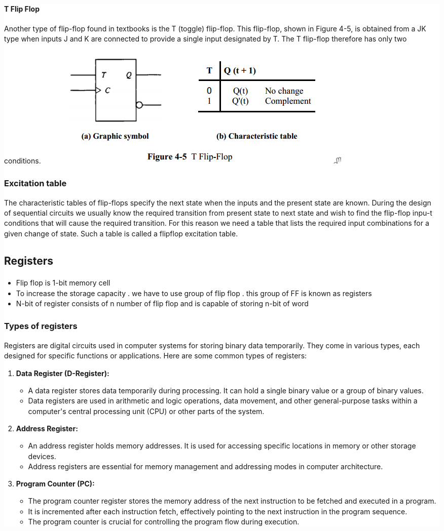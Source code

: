 #### T Flip Flop
Another type of flip-flop found in textbooks is the T (toggle) flip-flop. This flip-flop, shown in Figure 4-5, is obtained from a JK type when inputs J and K are connected to provide a single input designated by T. The T flip-flop therefore has only two conditions.
![](../../statics/Pasted%20image%2020240303080005.png)

### Excitation table
The characteristic tables of flip-flops specify the next state when the inputs and the present state are known. During the design of sequential circuits we usually know the required transition from present state to next state and wish to find the flip-flop inpu-t conditions that will cause the required transition. For this reason we need a table that lists the required input combinations for a given change of state. Such a table is called a flipflop excitation table.

## Registers
- Flip flop is 1-bit memory cell
- To increase the storage capacity . we have to use group of flip flop . this group of FF is known as registers
- N-bit of register consists of n number of flip flop and is capable of storing n-bit of word
### Types of registers
Registers are digital circuits used in computer systems for storing binary data temporarily. They come in various types, each designed for specific functions or applications. Here are some common types of registers:

1. **Data Register (D-Register):**
   - A data register stores data temporarily during processing. It can hold a single binary value or a group of binary values.
   - Data registers are used in arithmetic and logic operations, data movement, and other general-purpose tasks within a computer's central processing unit (CPU) or other parts of the system.

2. **Address Register:**
   - An address register holds memory addresses. It is used for accessing specific locations in memory or other storage devices.
   - Address registers are essential for memory management and addressing modes in computer architecture.

3. **Program Counter (PC):**
   - The program counter register stores the memory address of the next instruction to be fetched and executed in a program.
   - It is incremented after each instruction fetch, effectively pointing to the next instruction in the program sequence.
   - The program counter is crucial for controlling the program flow during execution.
